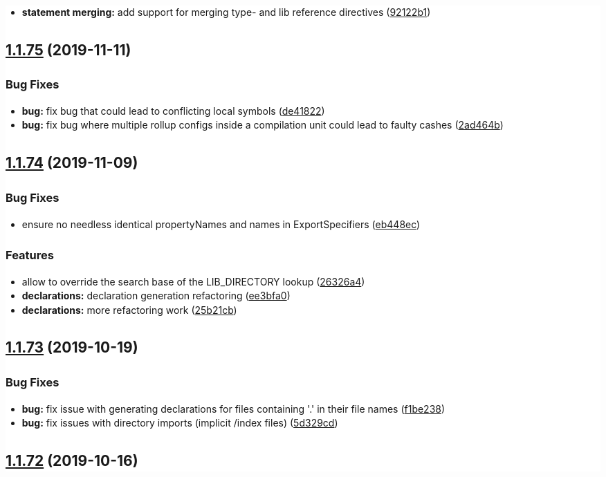 * **statement merging:** add support for merging type- and lib reference directives ([92122b1](https://github.com/wessberg/rollup-plugin-ts/commit/92122b1da43de7950e76e9e4a5fda3abfedd3dd2))



## [1.1.75](https://github.com/wessberg/rollup-plugin-ts/compare/v1.1.74...v1.1.75) (2019-11-11)


### Bug Fixes

* **bug:** fix bug that could lead to conflicting local symbols ([de41822](https://github.com/wessberg/rollup-plugin-ts/commit/de41822c0757301a9d16483efda12e22aaa7373d))
* **bug:** fix bug where multiple rollup configs inside a compilation unit could lead to faulty cashes ([2ad464b](https://github.com/wessberg/rollup-plugin-ts/commit/2ad464bff61a8e525ce0cf2c351afdc3016f3661))



## [1.1.74](https://github.com/wessberg/rollup-plugin-ts/compare/v1.1.73...v1.1.74) (2019-11-09)


### Bug Fixes

* ensure no needless identical propertyNames and names in ExportSpecifiers ([eb448ec](https://github.com/wessberg/rollup-plugin-ts/commit/eb448ec0398b386359441bc52008760217f75c23))


### Features

* allow to override the search base of the LIB_DIRECTORY lookup ([26326a4](https://github.com/wessberg/rollup-plugin-ts/commit/26326a4b92babee3b1bb67f935fca0f1ac970f18))
* **declarations:** declaration generation refactoring ([ee3bfa0](https://github.com/wessberg/rollup-plugin-ts/commit/ee3bfa0c781ab2e39f94c7952640d51003d35ed6))
* **declarations:** more refactoring work ([25b21cb](https://github.com/wessberg/rollup-plugin-ts/commit/25b21cb3cd7d5a52c92acf08861a9147685f45e8))



## [1.1.73](https://github.com/wessberg/rollup-plugin-ts/compare/v1.1.72...v1.1.73) (2019-10-19)


### Bug Fixes

* **bug:** fix issue with generating declarations for files containing '.' in their file names ([f1be238](https://github.com/wessberg/rollup-plugin-ts/commit/f1be23886b249ca2b83b1af6b799c76e056689aa))
* **bug:** fix issues with directory imports (implicit /index files) ([5d329cd](https://github.com/wessberg/rollup-plugin-ts/commit/5d329cdf3920ea99dabcf86bda43ccd42eca6dbb))



## [1.1.72](https://github.com/wessberg/rollup-plugin-ts/compare/v1.1.71...v1.1.72) (2019-10-16)
